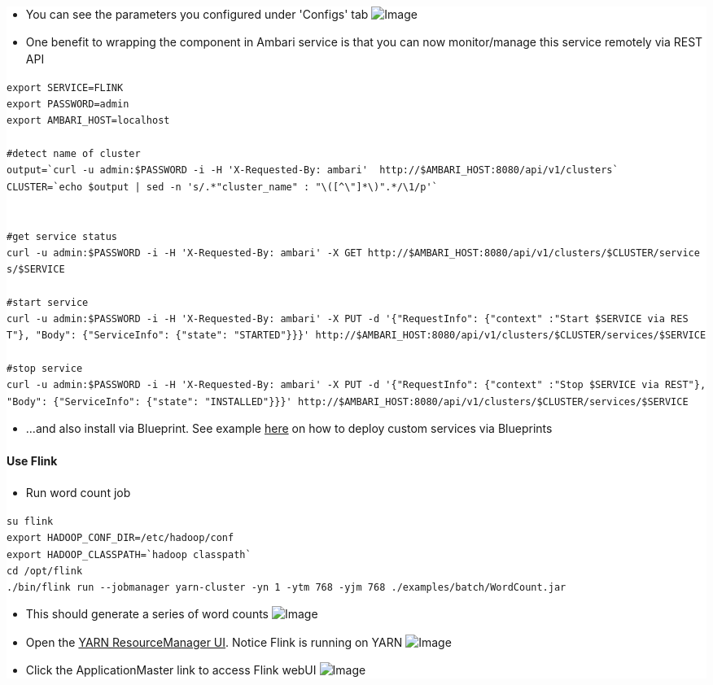 - You can see the parameters you configured under 'Configs' tab
![Image](../master/screenshots/Installed-service-config.png?raw=true)

- One benefit to wrapping the component in Ambari service is that you can now monitor/manage this service remotely via REST API
```
export SERVICE=FLINK
export PASSWORD=admin
export AMBARI_HOST=localhost

#detect name of cluster
output=`curl -u admin:$PASSWORD -i -H 'X-Requested-By: ambari'  http://$AMBARI_HOST:8080/api/v1/clusters`
CLUSTER=`echo $output | sed -n 's/.*"cluster_name" : "\([^\"]*\)".*/\1/p'`


#get service status
curl -u admin:$PASSWORD -i -H 'X-Requested-By: ambari' -X GET http://$AMBARI_HOST:8080/api/v1/clusters/$CLUSTER/services/$SERVICE

#start service
curl -u admin:$PASSWORD -i -H 'X-Requested-By: ambari' -X PUT -d '{"RequestInfo": {"context" :"Start $SERVICE via REST"}, "Body": {"ServiceInfo": {"state": "STARTED"}}}' http://$AMBARI_HOST:8080/api/v1/clusters/$CLUSTER/services/$SERVICE

#stop service
curl -u admin:$PASSWORD -i -H 'X-Requested-By: ambari' -X PUT -d '{"RequestInfo": {"context" :"Stop $SERVICE via REST"}, "Body": {"ServiceInfo": {"state": "INSTALLED"}}}' http://$AMBARI_HOST:8080/api/v1/clusters/$CLUSTER/services/$SERVICE
```

- ...and also install via Blueprint. See example [here](https://github.com/abajwa-hw/ambari-workshops/blob/master/blueprints-demo-security.md) on how to deploy custom services via Blueprints

#### Use Flink

- Run word count job
```
su flink
export HADOOP_CONF_DIR=/etc/hadoop/conf
export HADOOP_CLASSPATH=`hadoop classpath`
cd /opt/flink
./bin/flink run --jobmanager yarn-cluster -yn 1 -ytm 768 -yjm 768 ./examples/batch/WordCount.jar
```
- This should generate a series of word counts
![Image](../master/screenshots/Flink-wordcount.png?raw=true)

- Open the [YARN ResourceManager UI](http://sandbox.hortonworks.com:8088/cluster). Notice Flink is running on YARN
![Image](../master/screenshots/YARN-UI.png?raw=true)

- Click the ApplicationMaster link to access Flink webUI
![Image](../master/screenshots/Flink-UI-1.png?raw=true)
